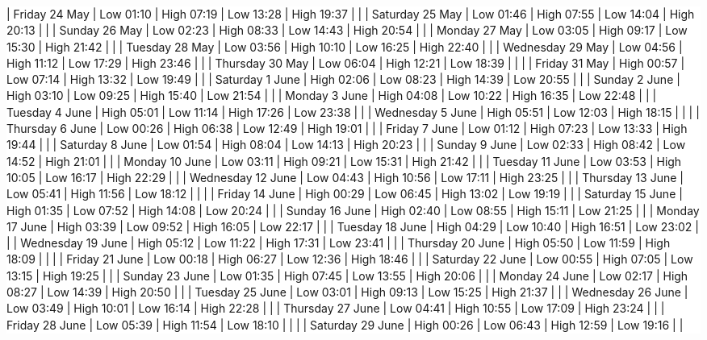 | Friday 24 May | Low 01:10 | High 07:19 | Low 13:28 | High 19:37 |  |
| Saturday 25 May | Low 01:46 | High 07:55 | Low 14:04 | High 20:13 |  |
| Sunday 26 May | Low 02:23 | High 08:33 | Low 14:43 | High 20:54 |  |
| Monday 27 May | Low 03:05 | High 09:17 | Low 15:30 | High 21:42 |  |
| Tuesday 28 May | Low 03:56 | High 10:10 | Low 16:25 | High 22:40 |  |
| Wednesday 29 May | Low 04:56 | High 11:12 | Low 17:29 | High 23:46 |  |
| Thursday 30 May | Low 06:04 | High 12:21 | Low 18:39 |  |  |
| Friday 31 May | High 00:57 | Low 07:14 | High 13:32 | Low 19:49 |  |
| Saturday 1 June | High 02:06 | Low 08:23 | High 14:39 | Low 20:55 |  |
| Sunday 2 June | High 03:10 | Low 09:25 | High 15:40 | Low 21:54 |  |
| Monday 3 June | High 04:08 | Low 10:22 | High 16:35 | Low 22:48 |  |
| Tuesday 4 June | High 05:01 | Low 11:14 | High 17:26 | Low 23:38 |  |
| Wednesday 5 June | High 05:51 | Low 12:03 | High 18:15 |  |  |
| Thursday 6 June | Low 00:26 | High 06:38 | Low 12:49 | High 19:01 |  |
| Friday 7 June | Low 01:12 | High 07:23 | Low 13:33 | High 19:44 |  |
| Saturday 8 June | Low 01:54 | High 08:04 | Low 14:13 | High 20:23 |  |
| Sunday 9 June | Low 02:33 | High 08:42 | Low 14:52 | High 21:01 |  |
| Monday 10 June | Low 03:11 | High 09:21 | Low 15:31 | High 21:42 |  |
| Tuesday 11 June | Low 03:53 | High 10:05 | Low 16:17 | High 22:29 |  |
| Wednesday 12 June | Low 04:43 | High 10:56 | Low 17:11 | High 23:25 |  |
| Thursday 13 June | Low 05:41 | High 11:56 | Low 18:12 |  |  |
| Friday 14 June | High 00:29 | Low 06:45 | High 13:02 | Low 19:19 |  |
| Saturday 15 June | High 01:35 | Low 07:52 | High 14:08 | Low 20:24 |  |
| Sunday 16 June | High 02:40 | Low 08:55 | High 15:11 | Low 21:25 |  |
| Monday 17 June | High 03:39 | Low 09:52 | High 16:05 | Low 22:17 |  |
| Tuesday 18 June | High 04:29 | Low 10:40 | High 16:51 | Low 23:02 |  |
| Wednesday 19 June | High 05:12 | Low 11:22 | High 17:31 | Low 23:41 |  |
| Thursday 20 June | High 05:50 | Low 11:59 | High 18:09 |  |  |
| Friday 21 June | Low 00:18 | High 06:27 | Low 12:36 | High 18:46 |  |
| Saturday 22 June | Low 00:55 | High 07:05 | Low 13:15 | High 19:25 |  |
| Sunday 23 June | Low 01:35 | High 07:45 | Low 13:55 | High 20:06 |  |
| Monday 24 June | Low 02:17 | High 08:27 | Low 14:39 | High 20:50 |  |
| Tuesday 25 June | Low 03:01 | High 09:13 | Low 15:25 | High 21:37 |  |
| Wednesday 26 June | Low 03:49 | High 10:01 | Low 16:14 | High 22:28 |  |
| Thursday 27 June | Low 04:41 | High 10:55 | Low 17:09 | High 23:24 |  |
| Friday 28 June | Low 05:39 | High 11:54 | Low 18:10 |  |  |
| Saturday 29 June | High 00:26 | Low 06:43 | High 12:59 | Low 19:16 |  |